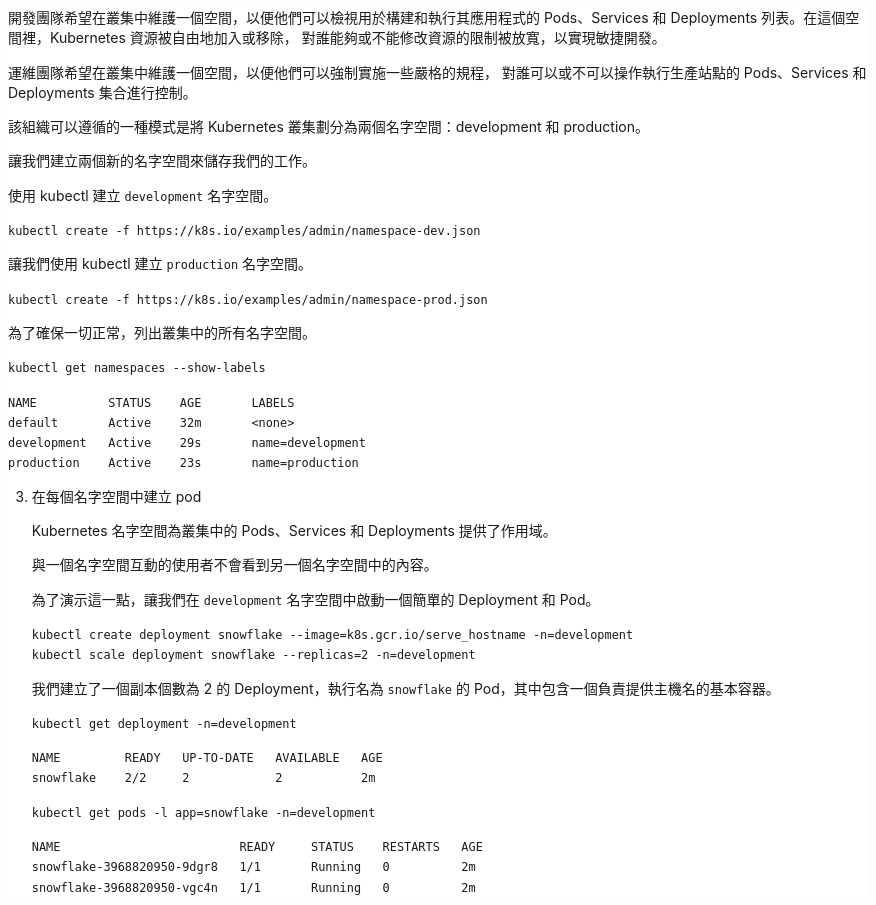    
   開發團隊希望在叢集中維護一個空間，以便他們可以檢視用於構建和執行其應用程式的 Pods、Services
   和 Deployments 列表。在這個空間裡，Kubernetes 資源被自由地加入或移除，
   對誰能夠或不能修改資源的限制被放寬，以實現敏捷開發。
   
   
   運維團隊希望在叢集中維護一個空間，以便他們可以強制實施一些嚴格的規程，
   對誰可以或不可以操作執行生產站點的 Pods、Services 和 Deployments 集合進行控制。
   
   
   該組織可以遵循的一種模式是將 Kubernetes 叢集劃分為兩個名字空間：development 和 production。
   
   
   讓我們建立兩個新的名字空間來儲存我們的工作。
   
   
   使用 kubectl 建立 `development` 名字空間。
   
   ```shell
   kubectl create -f https://k8s.io/examples/admin/namespace-dev.json
   ```

   
   讓我們使用 kubectl 建立 `production` 名字空間。

   ```shell
   kubectl create -f https://k8s.io/examples/admin/namespace-prod.json
   ```

   
   為了確保一切正常，列出叢集中的所有名字空間。

   ```shell
   kubectl get namespaces --show-labels
   ```
   ```
   NAME          STATUS    AGE       LABELS
   default       Active    32m       <none>
   development   Active    29s       name=development
   production    Active    23s       name=production
   ```


3. 在每個名字空間中建立 pod

   
   Kubernetes 名字空間為叢集中的 Pods、Services 和 Deployments 提供了作用域。
   
   與一個名字空間互動的使用者不會看到另一個名字空間中的內容。
   
   
   為了演示這一點，讓我們在 `development` 名字空間中啟動一個簡單的 Deployment 和 Pod。

   ```shell
   kubectl create deployment snowflake --image=k8s.gcr.io/serve_hostname -n=development
   kubectl scale deployment snowflake --replicas=2 -n=development
   ```

   
   我們建立了一個副本個數為 2 的 Deployment，執行名為 `snowflake` 的
   Pod，其中包含一個負責提供主機名的基本容器。

   ```shell
   kubectl get deployment -n=development
   ```
   ```
   NAME         READY   UP-TO-DATE   AVAILABLE   AGE
   snowflake    2/2     2            2           2m
   ```
   ```shell
   kubectl get pods -l app=snowflake -n=development
   ```
   ```
   NAME                         READY     STATUS    RESTARTS   AGE
   snowflake-3968820950-9dgr8   1/1       Running   0          2m
   snowflake-3968820950-vgc4n   1/1       Running   0          2m
   ```
